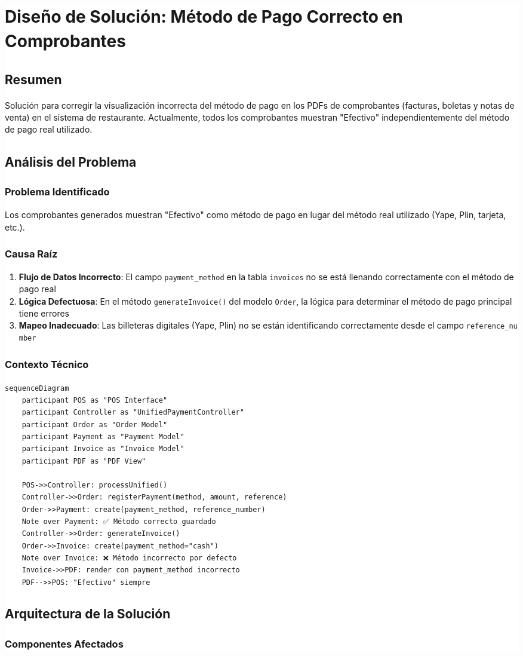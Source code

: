 # Diseño de Solución: Método de Pago Correcto en Comprobantes

## Resumen

Solución para corregir la visualización incorrecta del método de pago en los PDFs de comprobantes (facturas, boletas y notas de venta) en el sistema de restaurante. Actualmente, todos los comprobantes muestran "Efectivo" independientemente del método de pago real utilizado.

## Análisis del Problema

### Problema Identificado
Los comprobantes generados muestran "Efectivo" como método de pago en lugar del método real utilizado (Yape, Plin, tarjeta, etc.).

### Causa Raíz
1. **Flujo de Datos Incorrecto**: El campo `payment_method` en la tabla `invoices` no se está llenando correctamente con el método de pago real
2. **Lógica Defectuosa**: En el método `generateInvoice()` del modelo `Order`, la lógica para determinar el método de pago principal tiene errores
3. **Mapeo Inadecuado**: Las billeteras digitales (Yape, Plin) no se están identificando correctamente desde el campo `reference_number`

### Contexto Técnico

```mermaid
sequenceDiagram
    participant POS as "POS Interface"
    participant Controller as "UnifiedPaymentController"
    participant Order as "Order Model"
    participant Payment as "Payment Model"
    participant Invoice as "Invoice Model"
    participant PDF as "PDF View"
    
    POS->>Controller: processUnified()
    Controller->>Order: registerPayment(method, amount, reference)
    Order->>Payment: create(payment_method, reference_number)
    Note over Payment: ✅ Método correcto guardado
    Controller->>Order: generateInvoice()
    Order->>Invoice: create(payment_method="cash")
    Note over Invoice: ❌ Método incorrecto por defecto
    Invoice->>PDF: render con payment_method incorrecto
    PDF-->>POS: "Efectivo" siempre
```

## Arquitectura de la Solución

### Componentes Afectados
